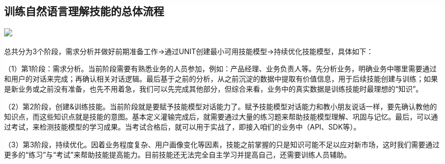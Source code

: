 
## 训练自然语言理解技能的总体流程

![](https://ai.bdstatic.com/file/2DCEF8C4D2174B61BFE909F3728FB15C)

总共分为3个阶段，需求分析并做好前期准备工作→通过UNIT创建最小可用技能模型→持续优化技能模型，具体如下：

（1）第1阶段：需求分析。当前阶段需要有熟悉业务的人员参加，例如：产品经理、业务负责人等。先分析业务，明确业务中哪里需要通过和用户的对话来完成；再确认相关对话逻辑。最后基于之前的分析，从之前沉淀的数据中提取有价值信息，用于后续技能创建与训练；如果是新业务或之前没有准备，也先不用着急，我们可以先完成其他部分，但综合来看，业务中的真实数据是训练技能时最理想的“知识”。

（2）第2阶段，创建&训练技能。当前阶段就是要赋予技能模型对话能力了。赋予技能模型对话能力和教小朋友说话一样，要先确认教他的知识点，而这些知识点就是技能的意图。基本定义灌输完成后，就需要通过大量的练习题来帮助技能模型理解、巩固与记忆。最后，可以通过考试，来检测技能模型的学习成果。当考试合格后，就可以用于实战了，即接入咱们的业务中（API、SDK等）。

（3）第3阶段，持续优化。因着业务程度复杂、用户画像变化等因素，技能之前掌握的只是知识可能不足以应对新市场，这时我们需要通过更多的“练习”与“考试”来帮助技能提高能力。目前技能还无法完全自主学习并提高自己，还需要训练人员辅助。
